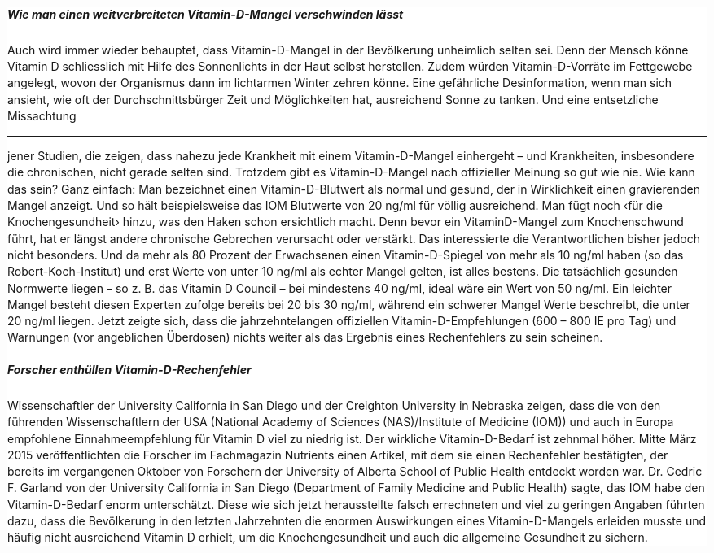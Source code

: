 ##### Wie man einen weitverbreiteten Vitamin-D-Mangel verschwinden lässt
Auch wird immer wieder behauptet, dass Vitamin-D-Mangel in der Bevölkerung unheimlich
selten sei. Denn der Mensch könne Vitamin D schliesslich mit Hilfe des Sonnenlichts in der
Haut selbst herstellen. Zudem würden Vitamin-D-Vorräte im Fettgewebe angelegt, wovon
der Organismus dann im lichtarmen Winter zehren könne.
Eine gefährliche Desinformation, wenn man sich ansieht, wie oft der Durchschnittsbürger
Zeit und Möglichkeiten hat, ausreichend Sonne zu tanken. Und eine entsetzliche Missachtung


-----

jener Studien, die zeigen, dass nahezu jede Krankheit mit einem Vitamin-D-Mangel einhergeht – und Krankheiten, insbesondere die chronischen, nicht gerade selten sind.
Trotzdem gibt es Vitamin-D-Mangel nach offizieller Meinung so gut wie nie.
Wie kann das sein?
Ganz einfach: Man bezeichnet einen Vitamin-D-Blutwert als normal und gesund, der in Wirklichkeit einen gravierenden Mangel anzeigt. Und so hält beispielsweise das IOM Blutwerte von 20 ng/ml für völlig ausreichend. Man
fügt noch ‹für die Knochengesundheit› hinzu, was den Haken schon ersichtlich macht. Denn bevor ein VitaminD-Mangel zum Knochenschwund führt, hat er längst andere chronische Gebrechen verursacht oder verstärkt.
Das interessierte die Verantwortlichen bisher jedoch nicht besonders. Und da mehr als 80 Prozent der Erwachsenen einen Vitamin-D-Spiegel von mehr als 10 ng/ml haben (so das Robert-Koch-Institut) und erst Werte von
unter 10 ng/ml als echter Mangel gelten, ist alles bestens.
Die tatsächlich gesunden Normwerte liegen – so z. B. das Vitamin D Council – bei mindestens 40 ng/ml, ideal
wäre ein Wert von 50 ng/ml.
Ein leichter Mangel besteht diesen Experten zufolge bereits bei 20 bis 30 ng/ml, während ein schwerer Mangel
Werte beschreibt, die unter 20 ng/ml liegen.
Jetzt zeigte sich, dass die jahrzehntelangen offiziellen Vitamin-D-Empfehlungen (600 – 800 IE pro Tag) und
Warnungen (vor angeblichen Überdosen) nichts weiter als das Ergebnis eines Rechenfehlers zu sein scheinen.

##### Forscher enthüllen Vitamin-D-Rechenfehler
Wissenschaftler der University California in San Diego und der Creighton University in Nebraska zeigen, dass
die von den führenden Wissenschaftlern der USA (National Academy of Sciences (NAS)/Institute of Medicine
(IOM)) und auch in Europa empfohlene Einnahmeempfehlung für Vitamin D viel zu niedrig ist.
Der wirkliche Vitamin-D-Bedarf ist zehnmal höher.
Mitte März 2015 veröffentlichten die Forscher im Fachmagazin Nutrients einen Artikel, mit dem sie einen
Rechenfehler bestätigten, der bereits im vergangenen Oktober von Forschern der University of Alberta School
of Public Health entdeckt worden war.
Dr. Cedric F. Garland von der University California in San Diego (Department of Family Medicine and Public
Health) sagte, das IOM habe den Vitamin-D-Bedarf enorm unterschätzt.
Diese wie sich jetzt herausstellte falsch errechneten und viel zu geringen Angaben führten dazu, dass die Bevölkerung in den letzten Jahrzehnten die enormen Auswirkungen eines Vitamin-D-Mangels erleiden musste und häufig
nicht ausreichend Vitamin D erhielt, um die Knochengesundheit und auch die allgemeine Gesundheit zu sichern.
